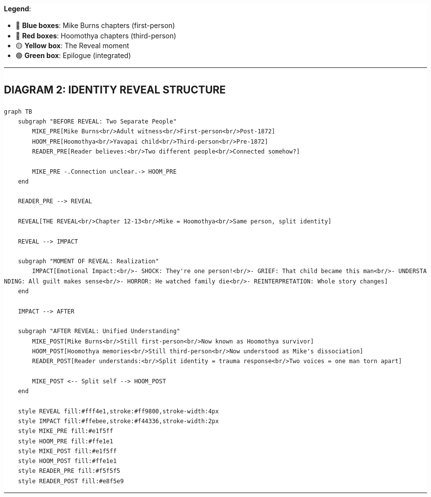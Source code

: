 **Legend**:
- 🔵 **Blue boxes**: Mike Burns chapters (first-person)
- 🔴 **Red boxes**: Hoomothya chapters (third-person)
- 🟡 **Yellow box**: The Reveal moment
- 🟢 **Green box**: Epilogue (integrated)

---

## DIAGRAM 2: IDENTITY REVEAL STRUCTURE

```mermaid
graph TB
    subgraph "BEFORE REVEAL: Two Separate People"
        MIKE_PRE[Mike Burns<br/>Adult witness<br/>First-person<br/>Post-1872]
        HOOM_PRE[Hoomothya<br/>Yavapai child<br/>Third-person<br/>Pre-1872]
        READER_PRE[Reader believes:<br/>Two different people<br/>Connected somehow?]

        MIKE_PRE -.Connection unclear.-> HOOM_PRE
    end

    READER_PRE --> REVEAL

    REVEAL[THE REVEAL<br/>Chapter 12-13<br/>Mike = Hoomothya<br/>Same person, split identity]

    REVEAL --> IMPACT

    subgraph "MOMENT OF REVEAL: Realization"
        IMPACT[Emotional Impact:<br/>- SHOCK: They're one person!<br/>- GRIEF: That child became this man<br/>- UNDERSTANDING: All guilt makes sense<br/>- HORROR: He watched family die<br/>- REINTERPRETATION: Whole story changes]
    end

    IMPACT --> AFTER

    subgraph "AFTER REVEAL: Unified Understanding"
        MIKE_POST[Mike Burns<br/>Still first-person<br/>Now known as Hoomothya survivor]
        HOOM_POST[Hoomothya memories<br/>Still third-person<br/>Now understood as Mike's dissociation]
        READER_POST[Reader understands:<br/>Split identity = trauma response<br/>Two voices = one man torn apart]

        MIKE_POST <-- Split self --> HOOM_POST
    end

    style REVEAL fill:#fff4e1,stroke:#ff9800,stroke-width:4px
    style IMPACT fill:#ffebee,stroke:#f44336,stroke-width:2px
    style MIKE_PRE fill:#e1f5ff
    style HOOM_PRE fill:#ffe1e1
    style MIKE_POST fill:#e1f5ff
    style HOOM_POST fill:#ffe1e1
    style READER_PRE fill:#f5f5f5
    style READER_POST fill:#e8f5e9
```

---